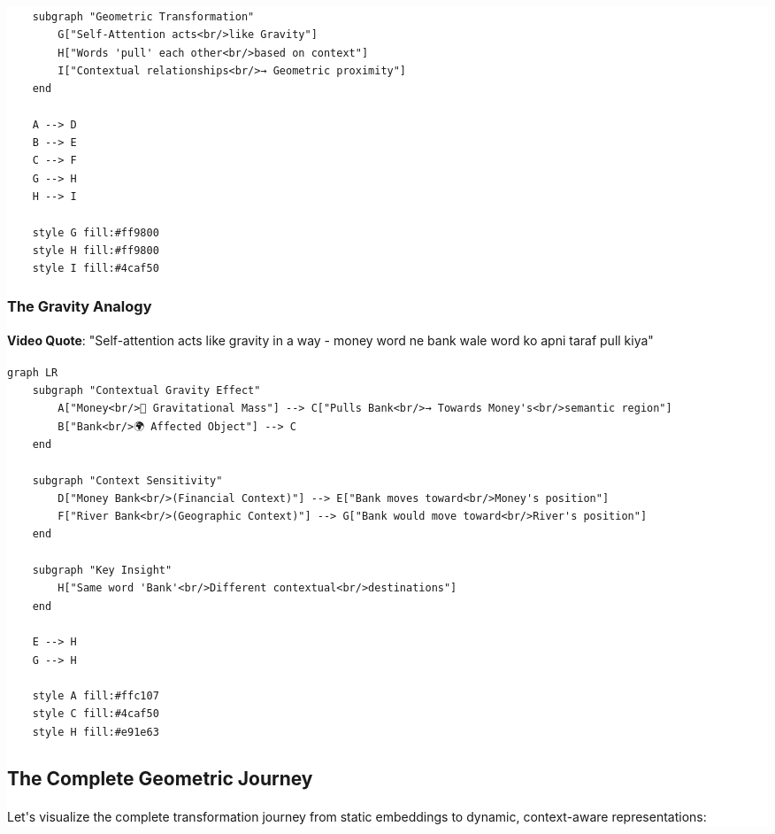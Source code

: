 ```mermaid
    subgraph "Geometric Transformation"
        G["Self-Attention acts<br/>like Gravity"]
        H["Words 'pull' each other<br/>based on context"]
        I["Contextual relationships<br/>→ Geometric proximity"]
    end
    
    A --> D
    B --> E
    C --> F
    G --> H
    H --> I
    
    style G fill:#ff9800
    style H fill:#ff9800
    style I fill:#4caf50
```

### The Gravity Analogy

**Video Quote**: "Self-attention acts like gravity in a way - money word ne bank wale word ko apni taraf pull kiya"

```mermaid
graph LR
    subgraph "Contextual Gravity Effect"
        A["Money<br/>🌟 Gravitational Mass"] --> C["Pulls Bank<br/>→ Towards Money's<br/>semantic region"]
        B["Bank<br/>🌍 Affected Object"] --> C
    end
    
    subgraph "Context Sensitivity"
        D["Money Bank<br/>(Financial Context)"] --> E["Bank moves toward<br/>Money's position"]
        F["River Bank<br/>(Geographic Context)"] --> G["Bank would move toward<br/>River's position"]
    end
    
    subgraph "Key Insight"
        H["Same word 'Bank'<br/>Different contextual<br/>destinations"]
    end
    
    E --> H
    G --> H
    
    style A fill:#ffc107
    style C fill:#4caf50
    style H fill:#e91e63
```

## The Complete Geometric Journey

Let's visualize the complete transformation journey from static embeddings to dynamic, context-aware representations:
